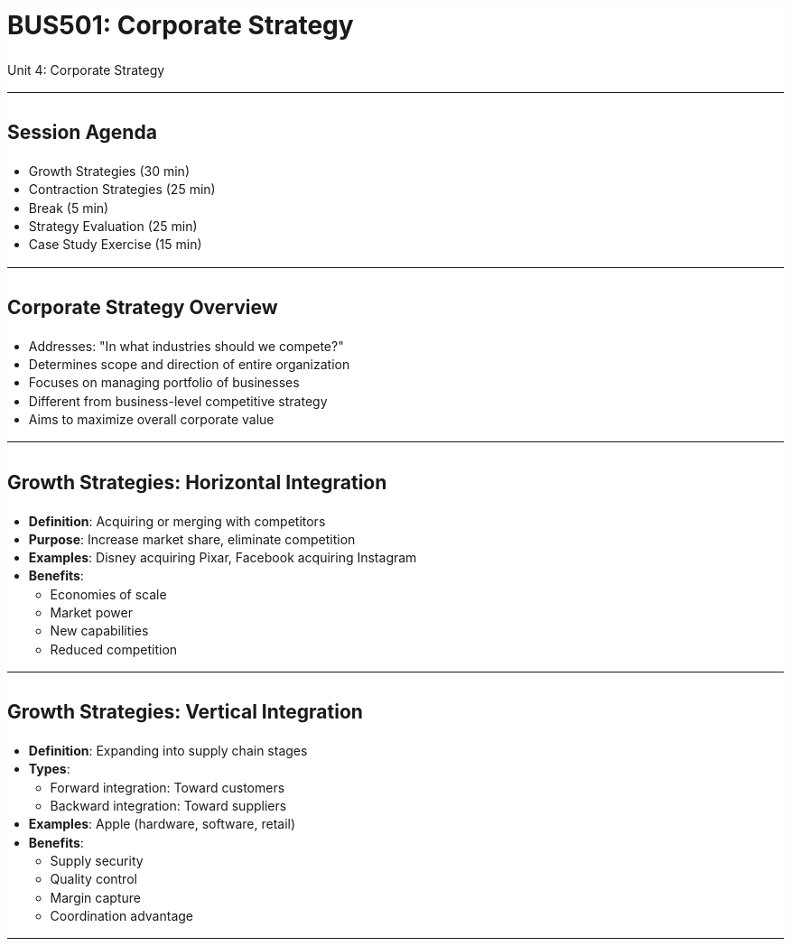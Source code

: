 # BUS501: Corporate Strategy
Unit 4: Corporate Strategy

---

## Session Agenda

- Growth Strategies (30 min)
- Contraction Strategies (25 min)
- Break (5 min)
- Strategy Evaluation (25 min)
- Case Study Exercise (15 min)

---

## Corporate Strategy Overview

- Addresses: "In what industries should we compete?"
- Determines scope and direction of entire organization
- Focuses on managing portfolio of businesses
- Different from business-level competitive strategy
- Aims to maximize overall corporate value

---

## Growth Strategies: Horizontal Integration

- **Definition**: Acquiring or merging with competitors
- **Purpose**: Increase market share, eliminate competition
- **Examples**: Disney acquiring Pixar, Facebook acquiring Instagram
- **Benefits**:
  - Economies of scale
  - Market power
  - New capabilities
  - Reduced competition

---

## Growth Strategies: Vertical Integration

- **Definition**: Expanding into supply chain stages
- **Types**:
  - Forward integration: Toward customers
  - Backward integration: Toward suppliers
- **Examples**: Apple (hardware, software, retail)
- **Benefits**:
  - Supply security
  - Quality control
  - Margin capture
  - Coordination advantage

---